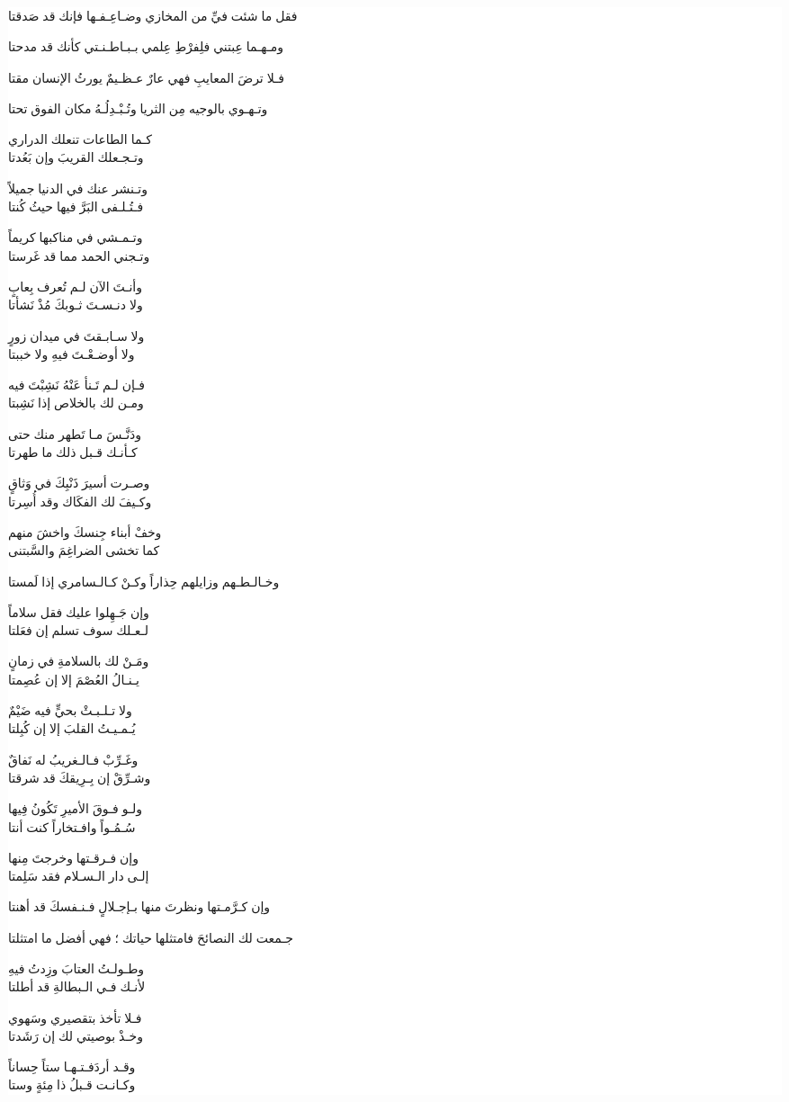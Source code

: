 فقل  ما شئت فيِّ من المخازي	
وضـاعِـفـها فإنك قد صَدقتا

ومـهـما عِبتني فلِفرْطِ عِلمي
بـبـاطـنـتي كأنك قد مدحتا

فـلا ترضَ المعايبِ فهي عارٌ	
عـظـيمٌ  يورثُ الإنسان مقتا

وتـهـوي  بالوجيه مِن الثريا
وتُـبْـدِلُـهُ  مكان الفوق تحتا

كـما الطاعات تنعلك الدراري	
وتـجـعلك القريبَ وإن بَعُدتا

وتـنشر  عنك في الدنيا جميلاً	
فـتُـلـفى البَرَّ فيها حيثُ كُنتا

وتـمـشي  في مناكبها كريماً	
وتـجني  الحمد مما قد غَرستا

وأنـتَ الآن لـم تُعرف بِعابٍ	
ولا دنـسـتَ ثـوبكَ مُذْ نَشأتا

ولا سـابـقتَ في ميدان زورٍ	
ولا أوضـعْـتَ فيهِ ولا خببتا

فـإن لـم تَـنأ عَنْهُ نَشِبْتَ فيه	
ومـن  لك بالخلاص إذا نَشِبتا

ودَنَّـسَ  مـا تَطهر منك حتى	
كـأنـك  قـبل ذلك ما طهرتا

وصـرت أسيرَ ذَنْبِكَ في وَثاقٍ	
وكـيفَ  لك الفكَاك وقد أُسِرتا

وخفْ أبناء جِنسكَ واخشَ منهم	
كما تخشى الضراغِمَ والسَّبتنى

وخـالـطـهم  وزايلهم حِذاراً	
وكـنْ كـالـسامري إذا لَمستا

وإن  جَـهِلوا عليك فقل سلاماً	
لـعـلك  سوف تسلم إن فعَلتا

ومَـنْ  لك بالسلامةِ في زمانٍ	
يـنـالُ العُصْمَ إلا إن عُصِمتا

ولا  تـلـبـثْ بحيٍّ فيه ضَيْمٌ	
يُـمـيـتُ  القلبَ إلا إن كُبِلتا

وغَـرِّبْ فـالـغريبُ له نَفاقٌ	
وشـرِّقْ إن بِـرِيقكَ قد شرقتا

ولـو فـوقَ الأميرِ تَكُونُ فِيها	
سُـمُـواً  وافـتخاراً كنت أنتا

وإن  فـرقـتها وخرجتَ مِنها	
إلـى دار الـسـلام فقد سَلِمتا

وإن  كـرَّمـتها ونظرتَ منها	
بـإجـلالٍ فـنـفسكَ قد أهنتا

جـمعت  لك النصائحَ فامتثلها	
حياتك  ؛ فهي أفضل ما امتثلتا

وطـولـتُ العتابَ وزِدتُ فيهِ	
لأنـك فـي الـبطالةِ قد أطلتا

فـلا  تأخذ بتقصيري وسَهوي	
وخـذْ  بوصيتي لك إن رَشَدتا

وقـد  أردَفـتـهـا ستاً حِساناً	
وكـانـت  قـبلُ ذا مِئةٍ وستا